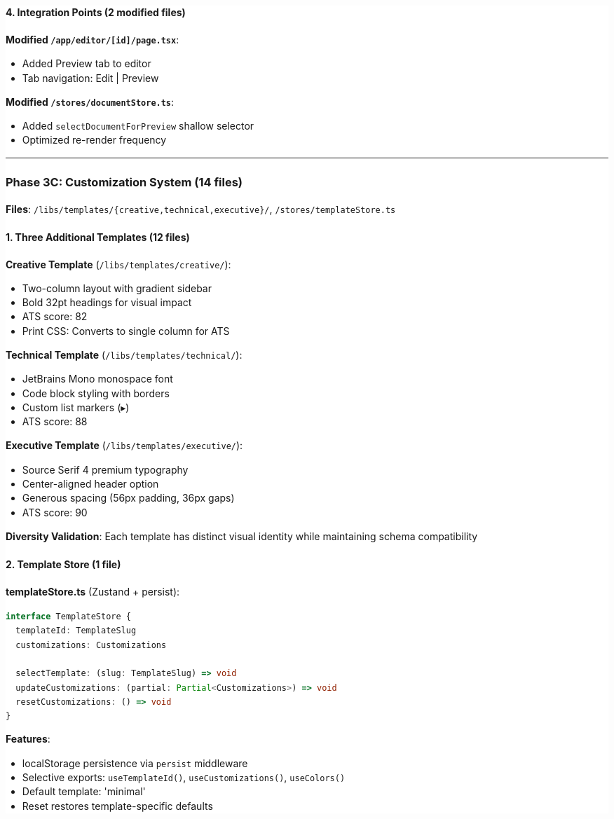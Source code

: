 #### 4. Integration Points (2 modified files)

**Modified `/app/editor/[id]/page.tsx`**:
- Added Preview tab to editor
- Tab navigation: Edit | Preview

**Modified `/stores/documentStore.ts`**:
- Added `selectDocumentForPreview` shallow selector
- Optimized re-render frequency

---

### Phase 3C: Customization System (14 files)

**Files**: `/libs/templates/{creative,technical,executive}/`, `/stores/templateStore.ts`

#### 1. Three Additional Templates (12 files)

**Creative Template** (`/libs/templates/creative/`):
- Two-column layout with gradient sidebar
- Bold 32pt headings for visual impact
- ATS score: 82
- Print CSS: Converts to single column for ATS

**Technical Template** (`/libs/templates/technical/`):
- JetBrains Mono monospace font
- Code block styling with borders
- Custom list markers (▸)
- ATS score: 88

**Executive Template** (`/libs/templates/executive/`):
- Source Serif 4 premium typography
- Center-aligned header option
- Generous spacing (56px padding, 36px gaps)
- ATS score: 90

**Diversity Validation**: Each template has distinct visual identity while maintaining schema compatibility

#### 2. Template Store (1 file)

**templateStore.ts** (Zustand + persist):
```typescript
interface TemplateStore {
  templateId: TemplateSlug
  customizations: Customizations

  selectTemplate: (slug: TemplateSlug) => void
  updateCustomizations: (partial: Partial<Customizations>) => void
  resetCustomizations: () => void
}
```

**Features**:
- localStorage persistence via `persist` middleware
- Selective exports: `useTemplateId()`, `useCustomizations()`, `useColors()`
- Default template: 'minimal'
- Reset restores template-specific defaults
